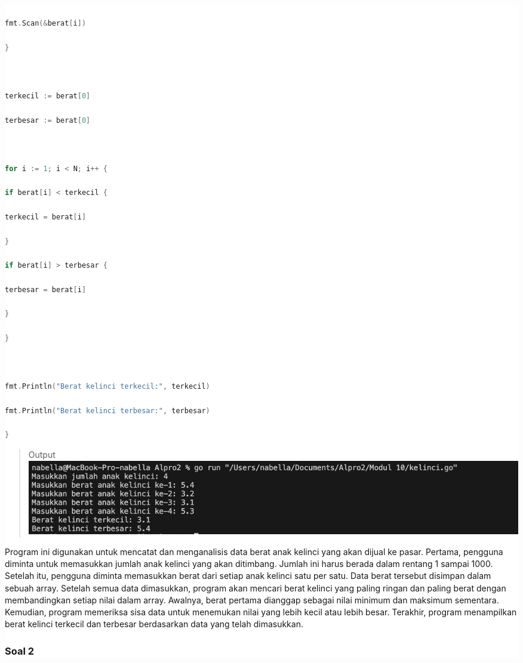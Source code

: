 ```go

fmt.Scan(&berat[i])

}

  

terkecil := berat[0]

terbesar := berat[0]

  

for i := 1; i < N; i++ {

if berat[i] < terkecil {

terkecil = berat[i]

}

if berat[i] > terbesar {

terbesar = berat[i]

}

}

  

fmt.Println("Berat kelinci terkecil:", terkecil)

fmt.Println("Berat kelinci terbesar:", terbesar)

}
```

> Output
> ![](output/soal1.png)

Program ini digunakan untuk mencatat dan menganalisis data berat anak kelinci yang akan dijual ke pasar. Pertama, pengguna diminta untuk memasukkan jumlah anak kelinci yang akan ditimbang. Jumlah ini harus berada dalam rentang 1 sampai 1000. Setelah itu, pengguna diminta memasukkan berat dari setiap anak kelinci satu per satu. Data berat tersebut disimpan dalam sebuah array.
Setelah semua data dimasukkan, program akan mencari berat kelinci yang paling ringan dan paling berat dengan membandingkan setiap nilai dalam array. Awalnya, berat pertama dianggap sebagai nilai minimum dan maksimum sementara. Kemudian, program memeriksa sisa data untuk menemukan nilai yang lebih kecil atau lebih besar. Terakhir, program menampilkan berat kelinci terkecil dan terbesar berdasarkan data yang telah dimasukkan.
### Soal 2
